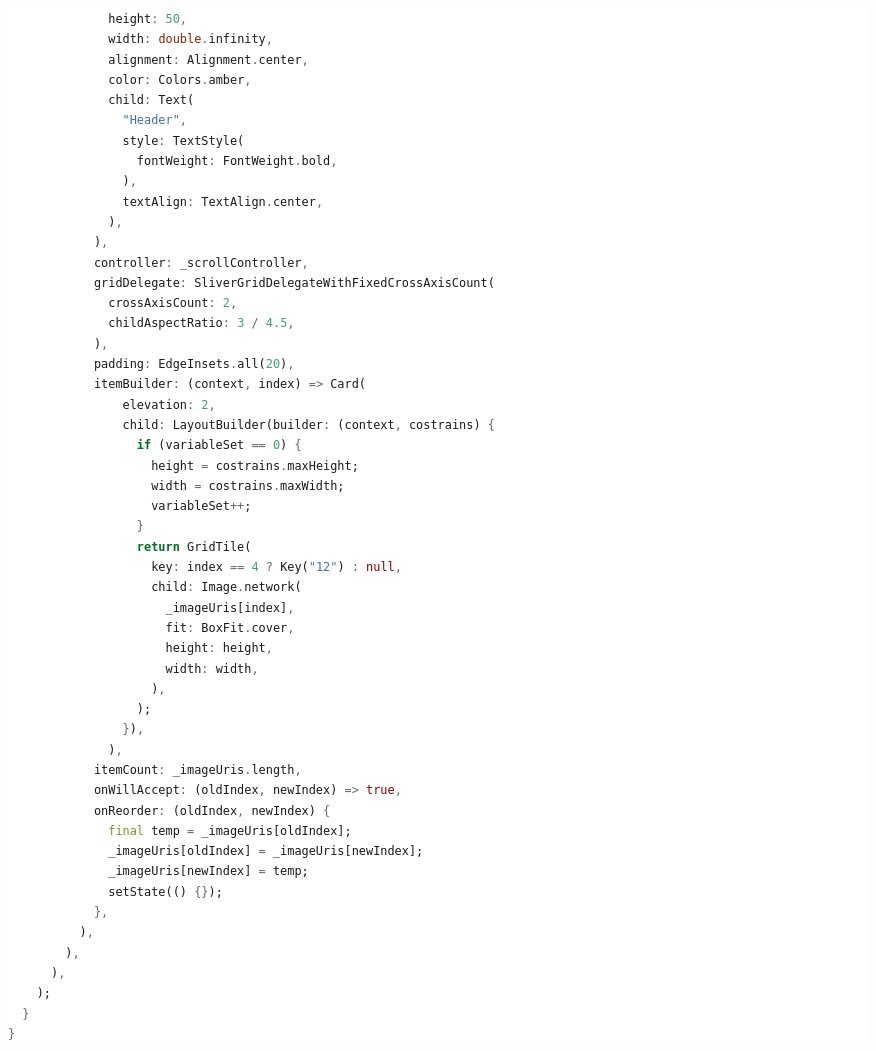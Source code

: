 ```dart
              height: 50,
              width: double.infinity,
              alignment: Alignment.center,
              color: Colors.amber,
              child: Text(
                "Header",
                style: TextStyle(
                  fontWeight: FontWeight.bold,
                ),
                textAlign: TextAlign.center,
              ),
            ),
            controller: _scrollController,
            gridDelegate: SliverGridDelegateWithFixedCrossAxisCount(
              crossAxisCount: 2,
              childAspectRatio: 3 / 4.5,
            ),
            padding: EdgeInsets.all(20),
            itemBuilder: (context, index) => Card(
                elevation: 2,
                child: LayoutBuilder(builder: (context, costrains) {
                  if (variableSet == 0) {
                    height = costrains.maxHeight;
                    width = costrains.maxWidth;
                    variableSet++;
                  }
                  return GridTile(
                    key: index == 4 ? Key("12") : null,
                    child: Image.network(
                      _imageUris[index],
                      fit: BoxFit.cover,
                      height: height,
                      width: width,
                    ),
                  );
                }),
              ),
            itemCount: _imageUris.length,
            onWillAccept: (oldIndex, newIndex) => true,
            onReorder: (oldIndex, newIndex) {
              final temp = _imageUris[oldIndex];
              _imageUris[oldIndex] = _imageUris[newIndex];
              _imageUris[newIndex] = temp;
              setState(() {});
            },
          ),
        ),
      ),
    );
  }
}

```

